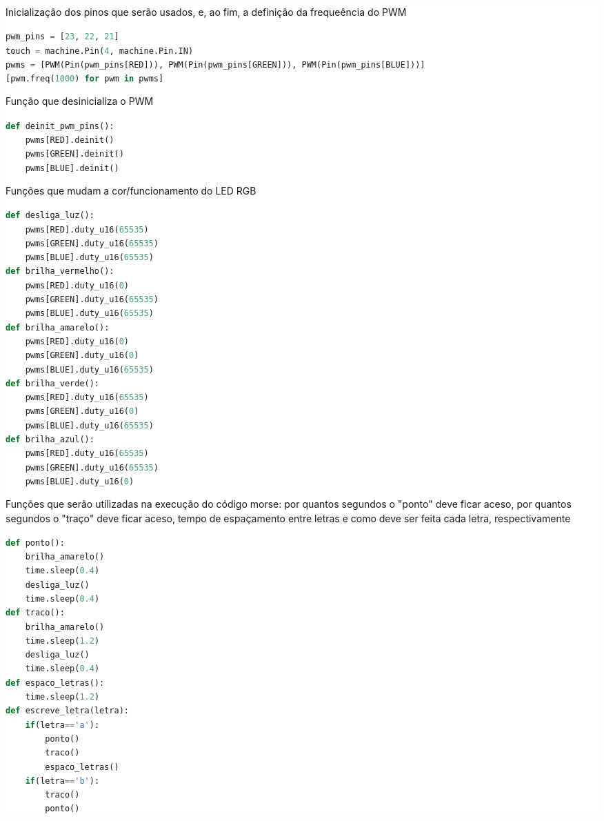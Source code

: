 Inicialização dos pinos que serão usados, e, ao fim, a definição da frequeência do PWM

```py
pwm_pins = [23, 22, 21]
touch = machine.Pin(4, machine.Pin.IN)
pwms = [PWM(Pin(pwm_pins[RED])), PWM(Pin(pwm_pins[GREEN])), PWM(Pin(pwm_pins[BLUE]))]
[pwm.freq(1000) for pwm in pwms]
```

Função que desinicializa o PWM

```py
def deinit_pwm_pins():
    pwms[RED].deinit()
    pwms[GREEN].deinit()
    pwms[BLUE].deinit()
```

Funções que mudam a cor/funcionamento do LED RGB

```py
def desliga_luz():
    pwms[RED].duty_u16(65535)
    pwms[GREEN].duty_u16(65535)
    pwms[BLUE].duty_u16(65535)
def brilha_vermelho():
    pwms[RED].duty_u16(0)
    pwms[GREEN].duty_u16(65535)
    pwms[BLUE].duty_u16(65535) 
def brilha_amarelo():
    pwms[RED].duty_u16(0)
    pwms[GREEN].duty_u16(0)
    pwms[BLUE].duty_u16(65535)
def brilha_verde():
    pwms[RED].duty_u16(65535)
    pwms[GREEN].duty_u16(0)
    pwms[BLUE].duty_u16(65535)
def brilha_azul():
    pwms[RED].duty_u16(65535)
    pwms[GREEN].duty_u16(65535)
    pwms[BLUE].duty_u16(0)
```

Funções que serão utilizadas na execução do código morse: por quantos segundos o "ponto" deve ficar aceso, por quantos segundos o "traço" deve ficar aceso, tempo de espaçamento entre letras e como deve ser feita cada letra, respectivamente

```py
def ponto():
    brilha_amarelo()
    time.sleep(0.4)
    desliga_luz()
    time.sleep(0.4)
def traco():
    brilha_amarelo()
    time.sleep(1.2)
    desliga_luz()
    time.sleep(0.4) 
def espaco_letras():
    time.sleep(1.2)
def escreve_letra(letra):
    if(letra=='a'):
        ponto()
        traco()
        espaco_letras()
    if(letra=='b'):
        traco()
        ponto()
```